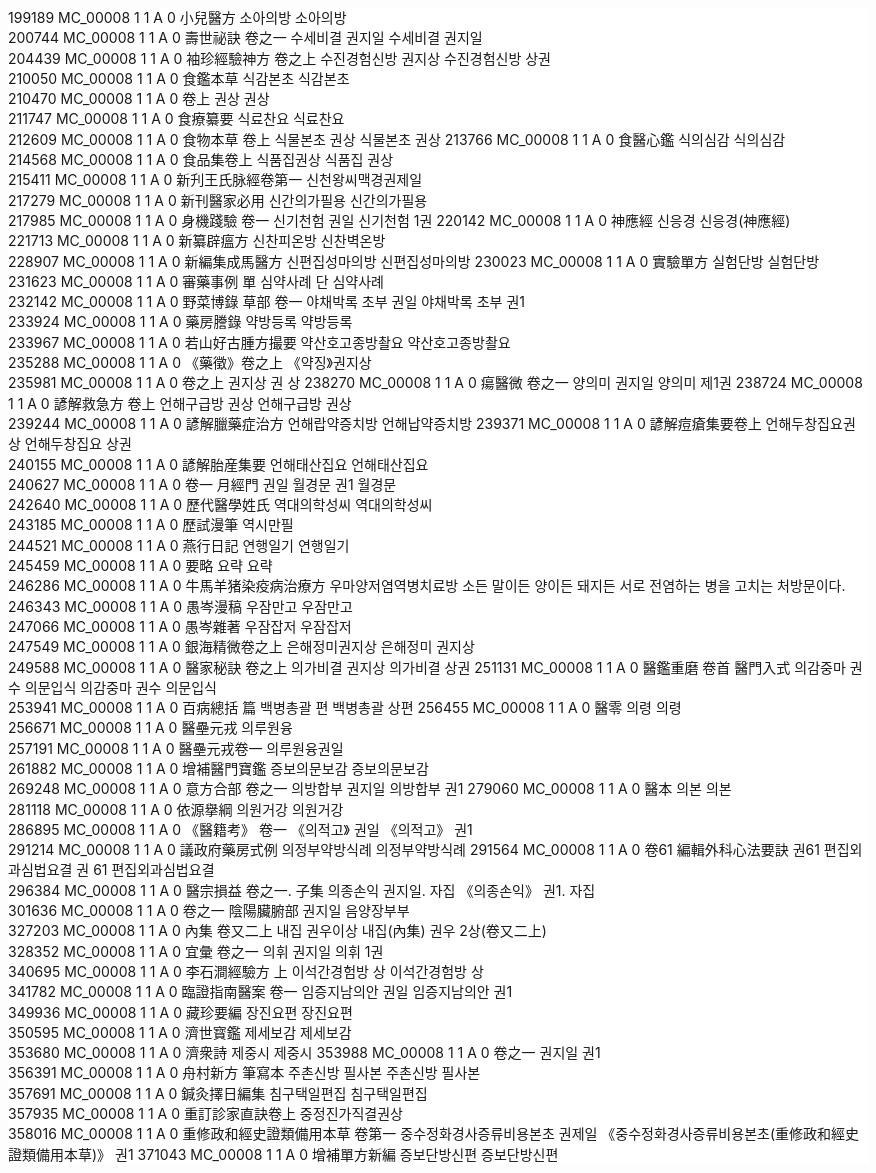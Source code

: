 199189	MC_00008	1	1		A		0	小兒醫方	소아의방	소아의방	
200744	MC_00008	1	1		A		0	壽世祕訣 卷之一	수세비결 권지일	수세비결 권지일	
204439	MC_00008	1	1		A		0	袖珍經驗神方 卷之上	수진경험신방 권지상	수진경험신방 상권	
210050	MC_00008	1	1		A		0	食鑑本草	식감본초	식감본초	
210470	MC_00008	1	1		A		0	卷上	권상	권상	
211747	MC_00008	1	1		A		0	食療纂要	식료찬요	식료찬요	
212609	MC_00008	1	1		A		0	食物本草 卷上	식물본초 권상	식물본초 권상	
213766	MC_00008	1	1		A		0	食醫心鑑	식의심감	식의심감	
214568	MC_00008	1	1		A		0	食品集卷上	식품집권상	식품집 권상	
215411	MC_00008	1	1		A		0	新刋王氏脉經卷第一	신천왕씨맥경권제일		
217279	MC_00008	1	1		A		0	新刊醫家必用	신간의가필용	신간의가필용	
217985	MC_00008	1	1		A		0	身機踐驗 卷一	신기천험 권일	신기천험 1권	
220142	MC_00008	1	1		A		0	神應經	신응경	신응경(神應經)	
221713	MC_00008	1	1		A		0	新纂辟瘟方	신찬피온방	신찬벽온방	
228907	MC_00008	1	1		A		0	新編集成馬醫方	신편집성마의방	신편집성마의방	
230023	MC_00008	1	1		A		0	實驗單方	실험단방	실험단방	
231623	MC_00008	1	1		A		0	審藥事例 單	심약사례 단	심약사례	
232142	MC_00008	1	1		A		0	野菜博錄 草部 卷一	야채박록 초부 권일	야채박록 초부 권1	
233924	MC_00008	1	1		A		0	藥房謄錄	약방등록	약방등록	
233967	MC_00008	1	1		A		0	若山好古腫方撮要	약산호고종방촬요	약산호고종방촬요	
235288	MC_00008	1	1		A		0	《藥徵》卷之上	《약징》권지상		
235981	MC_00008	1	1		A		0	卷之上	권지상	권 상	
238270	MC_00008	1	1		A		0	瘍醫微 卷之一	양의미 권지일	양의미 제1권	
238724	MC_00008	1	1		A		0	諺解救急方 卷上	언해구급방 권상	언해구급방 권상	
239244	MC_00008	1	1		A		0	諺解臘藥症治方	언해랍약증치방	언해납약증치방	
239371	MC_00008	1	1		A		0	諺解痘瘡集要卷上	언해두창집요권상	언해두창집요 상권	
240155	MC_00008	1	1		A		0	諺解胎産集要	언해태산집요	언해태산집요	
240627	MC_00008	1	1		A		0	卷一 月經門	권일 월경문	권1 월경문	
242640	MC_00008	1	1		A		0	歷代醫學姓氏	역대의학성씨	역대의학성씨	
243185	MC_00008	1	1		A		0	歷試漫筆	역시만필		
244521	MC_00008	1	1		A		0	燕行日記	연행일기	연행일기	
245459	MC_00008	1	1		A		0	要略	요략	요략	
246286	MC_00008	1	1		A		0	牛馬羊猪染疫病治療方	우마양저염역병치료방	소든 말이든 양이든 돼지든 서로 전염하는 병을 고치는 처방문이다.	
246343	MC_00008	1	1		A		0	愚岑漫稿	우잠만고	우잠만고	
247066	MC_00008	1	1		A		0	愚岑雜著	우잠잡저	우잠잡저	
247549	MC_00008	1	1		A		0	銀海精微卷之上	은해정미권지상	은해정미 권지상	
249588	MC_00008	1	1		A		0	醫家秘訣 卷之上	의가비결 권지상	의가비결 상권	
251131	MC_00008	1	1		A		0	醫鑑重磨 卷首 醫門入式	의감중마 권수 의문입식	의감중마 권수 의문입식	
253941	MC_00008	1	1		A		0	百病總括 篇	백병총괄 편	백병총괄 상편	
256455	MC_00008	1	1		A		0	醫零	의령	의령	
256671	MC_00008	1	1		A		0	醫壘元戎	의루원융		
257191	MC_00008	1	1		A		0	醫壘元戎卷一	의루원융권일		
261882	MC_00008	1	1		A		0	增補醫門寶鑑	증보의문보감	증보의문보감	
269248	MC_00008	1	1		A		0	意方合部 卷之一	의방합부 권지일	의방합부 권1	
279060	MC_00008	1	1		A		0	醫本	의본	의본	
281118	MC_00008	1	1		A		0	依源擧綱	의원거강	의원거강	
286895	MC_00008	1	1		A		0	《醫籍考》 卷一	《의적고》 권일	《의적고》 권1	
291214	MC_00008	1	1		A		0	議政府藥房式例	의정부약방식례	의정부약방식례	
291564	MC_00008	1	1		A		0	卷61 編輯外科心法要訣	권61 편집외과심법요결	권 61 편집외과심법요결	
296384	MC_00008	1	1		A		0	醫宗損益 卷之一. 子集	의종손익 권지일. 자집	《의종손익》 권1. 자집	
301636	MC_00008	1	1		A		0	卷之一  陰陽臟腑部	권지일  음양장부부		
327203	MC_00008	1	1		A		0	內集 卷又二上	내집 권우이상	내집(內集) 권우 2상(卷又二上)	
328352	MC_00008	1	1		A		0	宜彙 卷之一	의휘 권지일	의휘 1권	
340695	MC_00008	1	1		A		0	李石澗經驗方 上	이석간경험방 상	이석간경험방 상	
341782	MC_00008	1	1		A		0	臨證指南醫案 卷一	임증지남의안 권일	임증지남의안 권1	
349936	MC_00008	1	1		A		0	藏珍要編	장진요편	장진요편	
350595	MC_00008	1	1		A		0	濟世寳鑑	제세보감	제세보감	
353680	MC_00008	1	1		A		0	濟衆詩	제중시	제중시	
353988	MC_00008	1	1		A		0	卷之一	권지일	권1	
356391	MC_00008	1	1		A		0	舟村新方 筆寫本	주촌신방 필사본	주촌신방 필사본	
357691	MC_00008	1	1		A		0	鍼灸擇日編集	침구택일편집	침구택일편집	
357935	MC_00008	1	1		A		0	重訂診家直訣卷上	중정진가직결권상		
358016	MC_00008	1	1		A		0	重修政和經史證類備用本草 卷第一	중수정화경사증류비용본초 권제일	《중수정화경사증류비용본초(重修政和經史證類備用本草)》 권1	
371043	MC_00008	1	1		A		0	增補單方新編	증보단방신편	증보단방신편	